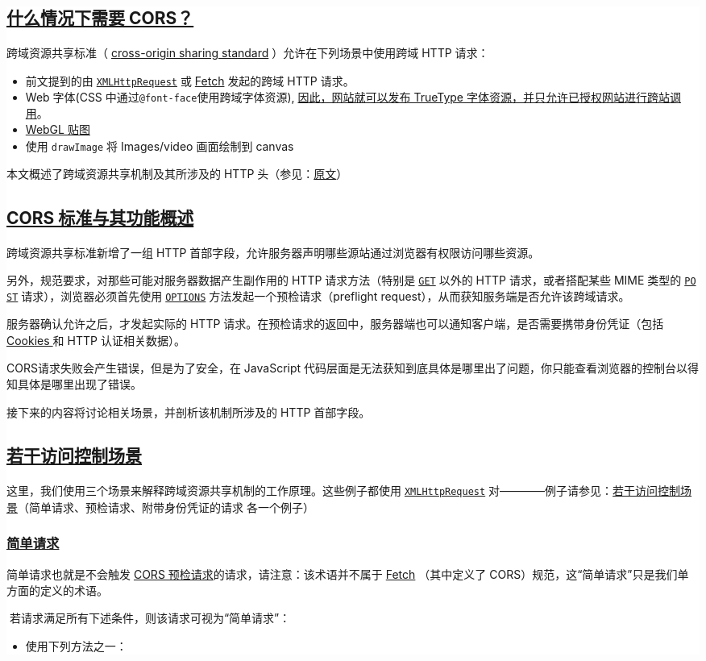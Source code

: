 ## [什么情况下需要 CORS？](https://developer.mozilla.org/zh-CN/docs/Web/HTTP/Access_control_CORS#%E4%BB%80%E4%B9%88%E6%83%85%E5%86%B5%E4%B8%8B%E9%9C%80%E8%A6%81_CORS_%EF%BC%9F)

跨域资源共享标准（ [cross-origin sharing standard](http://www.w3.org/TR/cors/) ）允许在下列场景中使用跨域 HTTP 请求：

- 前文提到的由 [`XMLHttpRequest`](https://developer.mozilla.org/zh-CN/docs/Web/API/XMLHttpRequest) 或 [Fetch](https://developer.mozilla.org/en-US/docs/Web/API/Fetch_API) 发起的跨域 HTTP 请求。
- Web 字体(CSS 中通过` @font-face `使用跨域字体资源), [因此，网站就可以发布 TrueType 字体资源，并只允许已授权网站进行跨站调用](https://www.w3.org/TR/css-fonts-3/#font-fetching-requirements)。
- [WebGL 贴图](https://developer.mozilla.org/zh-CN/docs/Web/API/WebGL_API/Tutorial/Using_textures_in_WebGL)
- 使用 `drawImage` 将 Images/video 画面绘制到 canvas

本文概述了跨域资源共享机制及其所涉及的 HTTP 头（参见：[原文](https://developer.mozilla.org/zh-CN/docs/Web/HTTP/Access_control_CORS)）

## [CORS 标准与其功能概述](https://developer.mozilla.org/zh-CN/docs/Web/HTTP/Access_control_CORS#%E5%8A%9F%E8%83%BD%E6%A6%82%E8%BF%B0)

跨域资源共享标准新增了一组 HTTP 首部字段，允许服务器声明哪些源站通过浏览器有权限访问哪些资源。

另外，规范要求，对那些可能对服务器数据产生副作用的 HTTP 请求方法（特别是 [`GET`](https://developer.mozilla.org/zh-CN/docs/Web/HTTP/Methods/GET) 以外的 HTTP 请求，或者搭配某些 MIME 类型的 [`POST`](https://developer.mozilla.org/zh-CN/docs/Web/HTTP/Methods/POST) 请求），浏览器必须首先使用 [`OPTIONS`](https://developer.mozilla.org/zh-CN/docs/Web/HTTP/Methods/OPTIONS) 方法发起一个预检请求（preflight request），从而获知服务端是否允许该跨域请求。

服务器确认允许之后，才发起实际的 HTTP 请求。在预检请求的返回中，服务器端也可以通知客户端，是否需要携带身份凭证（包括 [Cookies ](https://developer.mozilla.org/zh-CN/docs/Web/HTTP/Cookies)和 HTTP 认证相关数据）。

CORS请求失败会产生错误，但是为了安全，在 JavaScript 代码层面是无法获知到底具体是哪里出了问题，你只能查看浏览器的控制台以得知具体是哪里出现了错误。

接下来的内容将讨论相关场景，并剖析该机制所涉及的 HTTP 首部字段。

## [若干访问控制场景](https://developer.mozilla.org/zh-CN/docs/Web/HTTP/Access_control_CORS#%E8%8B%A5%E5%B9%B2%E8%AE%BF%E9%97%AE%E6%8E%A7%E5%88%B6%E5%9C%BA%E6%99%AF)

这里，我们使用三个场景来解释跨域资源共享机制的工作原理。这些例子都使用 [`XMLHttpRequest`](https://developer.mozilla.org/zh-CN/docs/Web/API/XMLHttpRequest) 对————例子请参见：[若干访问控制场景](https://developer.mozilla.org/zh-CN/docs/Web/HTTP/Access_control_CORS#%E8%8B%A5%E5%B9%B2%E8%AE%BF%E9%97%AE%E6%8E%A7%E5%88%B6%E5%9C%BA%E6%99%AF)（简单请求、预检请求、附带身份凭证的请求 各一个例子）

### [简单请求](https://developer.mozilla.org/zh-CN/docs/Web/HTTP/Access_control_CORS#%E7%AE%80%E5%8D%95%E8%AF%B7%E6%B1%82)

简单请求也就是不会触发 [CORS 预检请求](https://developer.mozilla.org/zh-CN/docs/Web/HTTP/Access_control_CORS#%E9%A2%84%E6%A3%80%E8%AF%B7%E6%B1%82)的请求，请注意：该术语并不属于 [Fetch](https://fetch.spec.whatwg.org/) （其中定义了 CORS）规范，这“简单请求”只是我们单方面的定义的术语。

​    若请求满足所有下述条件，则该请求可视为“简单请求”：

- 使用下列方法之一：
